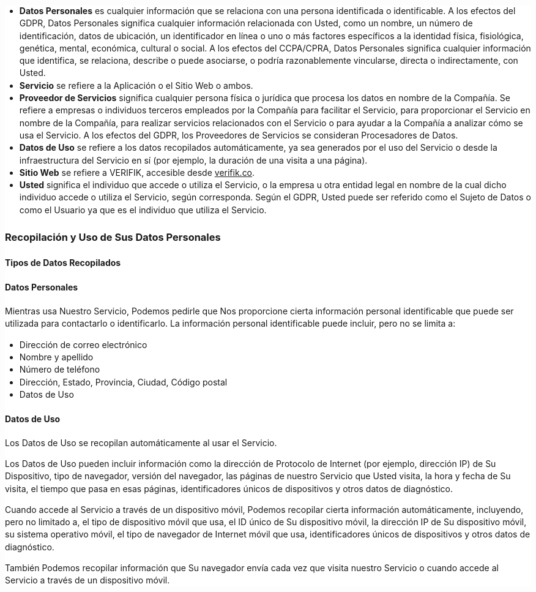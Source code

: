* **Datos Personales** es cualquier información que se relaciona con una persona identificada o identificable. A los efectos del GDPR, Datos Personales significa cualquier información relacionada con Usted, como un nombre, un número de identificación, datos de ubicación, un identificador en línea o uno o más factores específicos a la identidad física, fisiológica, genética, mental, económica, cultural o social. A los efectos del CCPA/CPRA, Datos Personales significa cualquier información que identifica, se relaciona, describe o puede asociarse, o podría razonablemente vincularse, directa o indirectamente, con Usted.
* **Servicio** se refiere a la Aplicación o el Sitio Web o ambos.
* **Proveedor de Servicios** significa cualquier persona física o jurídica que procesa los datos en nombre de la Compañía. Se refiere a empresas o individuos terceros empleados por la Compañía para facilitar el Servicio, para proporcionar el Servicio en nombre de la Compañía, para realizar servicios relacionados con el Servicio o para ayudar a la Compañía a analizar cómo se usa el Servicio. A los efectos del GDPR, los Proveedores de Servicios se consideran Procesadores de Datos.
* **Datos de Uso** se refiere a los datos recopilados automáticamente, ya sea generados por el uso del Servicio o desde la infraestructura del Servicio en sí (por ejemplo, la duración de una visita a una página).
* **Sitio Web** se refiere a VERIFIK, accesible desde [verifik.co](http://www.verifik.co/).
* **Usted** significa el individuo que accede o utiliza el Servicio, o la empresa u otra entidad legal en nombre de la cual dicho individuo accede o utiliza el Servicio, según corresponda. Según el GDPR, Usted puede ser referido como el Sujeto de Datos o como el Usuario ya que es el individuo que utiliza el Servicio.

### **Recopilación y Uso de Sus Datos Personales**

#### **Tipos de Datos Recopilados**

#### **Datos Personales**

Mientras usa Nuestro Servicio, Podemos pedirle que Nos proporcione cierta información personal identificable que puede ser utilizada para contactarlo o identificarlo. La información personal identificable puede incluir, pero no se limita a:

* Dirección de correo electrónico
* Nombre y apellido
* Número de teléfono
* Dirección, Estado, Provincia, Ciudad, Código postal
* Datos de Uso

#### **Datos de Uso**

Los Datos de Uso se recopilan automáticamente al usar el Servicio.

Los Datos de Uso pueden incluir información como la dirección de Protocolo de Internet (por ejemplo, dirección IP) de Su Dispositivo, tipo de navegador, versión del navegador, las páginas de nuestro Servicio que Usted visita, la hora y fecha de Su visita, el tiempo que pasa en esas páginas, identificadores únicos de dispositivos y otros datos de diagnóstico.

Cuando accede al Servicio a través de un dispositivo móvil, Podemos recopilar cierta información automáticamente, incluyendo, pero no limitado a, el tipo de dispositivo móvil que usa, el ID único de Su dispositivo móvil, la dirección IP de Su dispositivo móvil, su sistema operativo móvil, el tipo de navegador de Internet móvil que usa, identificadores únicos de dispositivos y otros datos de diagnóstico.

También Podemos recopilar información que Su navegador envía cada vez que visita nuestro Servicio o cuando accede al Servicio a través de un dispositivo móvil.
